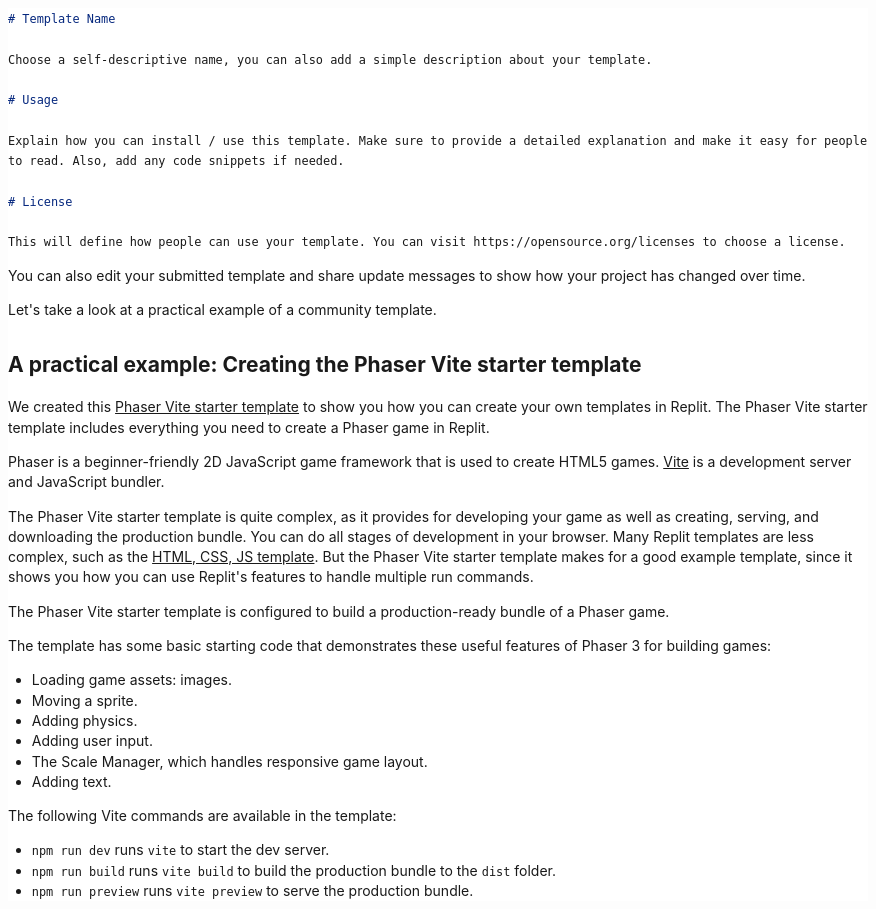 ```md
# Template Name

Choose a self-descriptive name, you can also add a simple description about your template.

# Usage

Explain how you can install / use this template. Make sure to provide a detailed explanation and make it easy for people to read. Also, add any code snippets if needed.

# License

This will define how people can use your template. You can visit https://opensource.org/licenses to choose a license.
```

You can also edit your submitted template and share update messages to show how your project has changed over time.

Let's take a look at a practical example of a community template.

## A practical example: Creating the Phaser Vite starter template

We created this [Phaser Vite starter template](https://replit.com/@ritza/Phaser-Vite-starter-template?v=1) to show you how you can create your own templates in Replit. The Phaser Vite starter template includes everything you need to create a Phaser game in Replit.

Phaser is a beginner-friendly 2D JavaScript game framework that is used to create HTML5 games. [Vite](https://vitejs.dev) is a development server and JavaScript bundler.

The Phaser Vite starter template is quite complex, as it provides for developing your game as well as creating, serving, and downloading the production bundle. You can do all stages of development in your browser. Many Replit templates are less complex, such as the [HTML, CSS, JS template](https://replit.com/@replit/HTML-CSS-JS?v=1#index.html). But the Phaser Vite starter template makes for a good example template, since it shows you how you can use Replit's features to handle multiple run commands.

The Phaser Vite starter template is configured to build a production-ready bundle of a Phaser game.

The template has some basic starting code that demonstrates these useful features of Phaser 3 for building games:

- Loading game assets: images.
- Moving a sprite.
- Adding physics.
- Adding user input.
- The Scale Manager, which handles responsive game layout.
- Adding text.

The following Vite commands are available in the template:

- `npm run dev` runs `vite` to start the dev server.
- `npm run build` runs `vite build` to build the production bundle to the `dist` folder.
- `npm run preview` runs `vite preview` to serve the production bundle.
